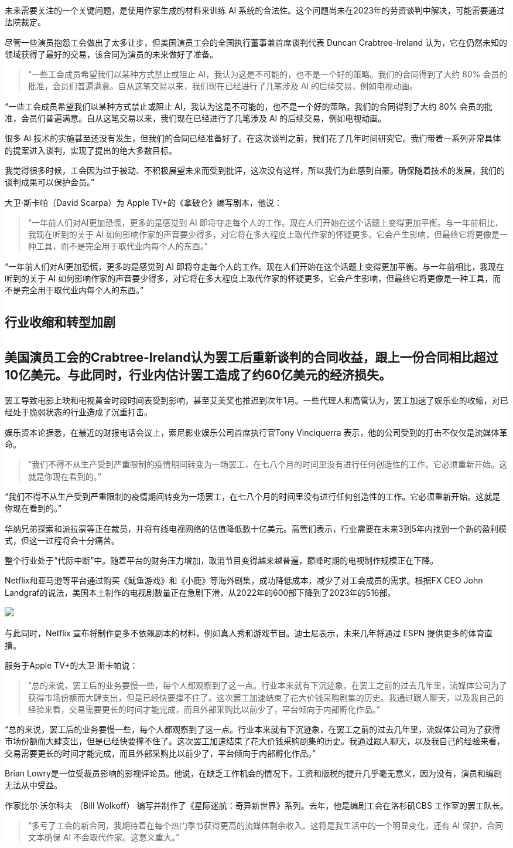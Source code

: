 未来需要关注的一个关键问题，是使用作家生成的材料来训练 AI 系统的合法性。这个问题尚未在2023年的劳资谈判中解决，可能需要通过法院裁定。

尽管一些演员抱怨工会做出了太多让步，但美国演员工会的全国执行董事兼首席谈判代表 Duncan Crabtree-Ireland 认为，它在仍然未知的领域获得了最好的交易，该合同为演员的未来做好了准备。

> “一些工会成员希望我们以某种方式禁止或阻止 AI，我认为这是不可能的，也不是一个好的策略。我们的合同得到了大约 80% 会员的批准，会员们普遍满意。自从这笔交易以来，我们现在已经进行了几笔涉及 AI 的后续交易，例如电视动画。

“一些工会成员希望我们以某种方式禁止或阻止 AI，我认为这是不可能的，也不是一个好的策略。我们的合同得到了大约 80% 会员的批准，会员们普遍满意。自从这笔交易以来，我们现在已经进行了几笔涉及 AI 的后续交易，例如电视动画。

很多 AI 技术的实施甚至还没有发生，但我们的合同已经准备好了。在这次谈判之前，我们花了几年时间研究它。我们带着一系列非常具体的提案进入谈判，实现了提出的绝大多数目标。

我觉得很多时候，工会因为过于被动、不积极展望未来而受到批评，这次没有这样，所以我们为此感到自豪。确保随着技术的发展，我们的谈判成果可以保护会员。”

大卫·斯卡帕（David Scarpa）为 Apple TV+的《拿破仑》编写剧本，他说：

> “一年前人们对AI更加恐慌，更多的是感觉到 AI 即将夺走每个人的工作。现在人们开始在这个话题上变得更加平衡。与一年前相比，我现在听到的关于 AI 如何影响作家的声音要少得多，对它将在多大程度上取代作家的怀疑更多。它会产生影响，但最终它将更像是一种工具，而不是完全用于取代业内每个人的东西。”

“一年前人们对AI更加恐慌，更多的是感觉到 AI 即将夺走每个人的工作。现在人们开始在这个话题上变得更加平衡。与一年前相比，我现在听到的关于 AI 如何影响作家的声音要少得多，对它将在多大程度上取代作家的怀疑更多。它会产生影响，但最终它将更像是一种工具，而不是完全用于取代业内每个人的东西。”

## 行业收缩和转型加剧

## 美国演员工会的Crabtree-Ireland认为罢工后重新谈判的合同收益，跟上一份合同相比超过10亿美元。与此同时，行业内估计罢工造成了约60亿美元的经济损失。

罢工导致电影上映和电视黄金时段时间表受到影响，甚至艾美奖也推迟到次年1月。一些代理人和高管认为，罢工加速了娱乐业的收缩，对已经处于脆弱状态的行业造成了沉重打击。

娱乐资本论据悉，在最近的财报电话会议上，索尼影业娱乐公司首席执行官Tony Vinciquerra 表示，他的公司受到的打击不仅仅是流媒体革命。

> “我们不得不从生产受到严重限制的疫情期间转变为一场罢工，在七八个月的时间里没有进行任何创造性的工作。它必须重新开始。这就是你现在看到的。”

“我们不得不从生产受到严重限制的疫情期间转变为一场罢工，在七八个月的时间里没有进行任何创造性的工作。它必须重新开始。这就是你现在看到的。”

华纳兄弟探索和派拉蒙等正在裁员，并将有线电视网络的估值降低数十亿美元。高管们表示，行业需要在未来3到5年内找到一个新的盈利模式，但这一过程将会十分痛苦。

整个行业处于“代际中断”中。随着平台的财务压力增加，取消节目变得越来越普遍，巅峰时期的电视制作规模正在下降。

Netflix和亚马逊等平台通过购买《鱿鱼游戏》和《小鹿》等海外剧集，成功降低成本，减少了对工会成员的需求。根据FX CEO John Landgraf的说法，美国本土制作的电视剧数量正在急剧下滑，从2022年的600部下降到了2023年的516部。

![](https://lishuhang.me/img/2024/10/28/hao-lai-wu-da-ba-gong/08.png)

与此同时，Netflix 宣布将制作更多不依赖剧本的材料，例如真人秀和游戏节目。迪士尼表示，未来几年将通过 ESPN 提供更多的体育直播。

服务于Apple TV+的大卫·斯卡帕说：

> “总的来说，罢工后的业务要慢一些，每个人都观察到了这一点。行业本来就有下沉迹象，在罢工之前的过去几年里，流媒体公司为了获得市场份额而大肆支出，但是已经快要撑不住了。这次罢工加速结束了花大价钱采购剧集的历史。我通过跟人聊天，以及我自己的经验来看，交易需要更长的时间才能完成，而且外部采购比以前少了，平台倾向于内部孵化作品。”

“总的来说，罢工后的业务要慢一些，每个人都观察到了这一点。行业本来就有下沉迹象，在罢工之前的过去几年里，流媒体公司为了获得市场份额而大肆支出，但是已经快要撑不住了。这次罢工加速结束了花大价钱采购剧集的历史。我通过跟人聊天，以及我自己的经验来看，交易需要更长的时间才能完成，而且外部采购比以前少了，平台倾向于内部孵化作品。”

Brian Lowry是一位受裁员影响的影视评论员。他说，在缺乏工作机会的情况下，工资和版税的提升几乎毫无意义，因为没有，演员和编剧无法从中受益。

作家比尔·沃尔科夫 （Bill Wolkoff） 编写并制作了《星际迷航：奇异新世界》系列。去年，他是编剧工会在洛杉矶CBS 工作室的罢工队长。

> “多亏了工会的新合同，我期待着在每个热门季节获得更高的流媒体剩余收入。这将是我生活中的一个明显变化，还有 AI 保护，合同文本确保 AI 不会取代作家。这意义重大。”

